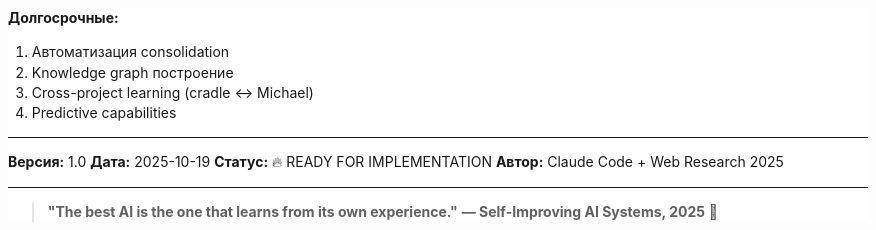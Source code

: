**Долгосрочные:**

1. Автоматизация consolidation
2. Knowledge graph построение
3. Cross-project learning (cradle ↔ Michael)
4. Predictive capabilities

---

**Версия:** 1.0
**Дата:** 2025-10-19
**Статус:** 🔥 READY FOR IMPLEMENTATION
**Автор:** Claude Code + Web Research 2025

---

> **"The best AI is the one that learns from its own experience."**
> **— Self-Improving AI Systems, 2025** 🧠
